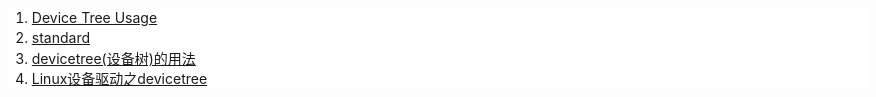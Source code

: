 
1. [Device Tree Usage](https://elinux.org/Device_Tree_Usage)
2. [standard](www.power.org/resources/downloads/Power_ePAPR_APPROVED_v1.0.pdf)
3. [devicetree(设备树)的用法](https://blog.csdn.net/hpu11/article/details/54965020)
4. [Linux设备驱动之devicetree](https://www.linuxidc.com/Linux/2016-12/138208.htm)
